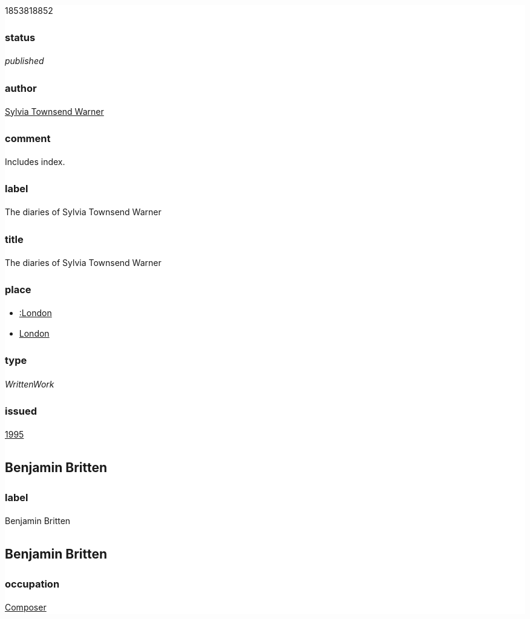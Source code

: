 1853818852

### status


*published*

### author


[Sylvia Townsend Warner](#Sylvia-Townsend-Warner)

### comment


Includes index.

### label


The diaries of Sylvia Townsend Warner

### title


The diaries of Sylvia Townsend Warner

### place

 - [:London](#-London)

 - [London](#London)

### type


*WrittenWork*

### issued


[1995](#1995)

## Benjamin Britten

### label


Benjamin Britten

## Benjamin Britten

### occupation


[Composer](#Composer)
